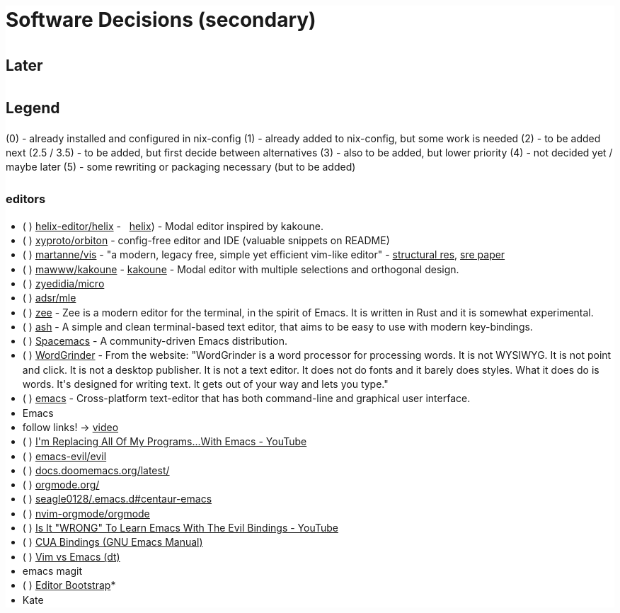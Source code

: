 # Software Decisions (secondary)

## Later

## Legend

(0) - already installed and configured in nix-config
(1) - already added to nix-config, but some work is needed
(2) - to be added next
(2.5 / 3.5) - to be added, but first decide between alternatives
(3) - also to be added, but lower priority
(4) - not decided yet / maybe later
(5) - some rewriting or packaging necessary (but to be added)

### editors

* ( ) [helix-editor/helix](https://github.com/helix-editor/helix) -   [helix](https://github.com/helix-editor/helix)) - Modal editor inspired by kakoune.
* ( ) [xyproto/orbiton](https://github.com/xyproto/orbiton) - config-free editor and IDE (valuable snippets on README)
* ( ) [martanne/vis](https://github.com/martanne/vis) - "a modern, legacy free, simple yet efficient vim-like editor" - [structural res](https://what.happens.when.computer/2016-08-30/structural-res/),  [sre paper](http://doc.cat-v.org/bell_labs/structural_regexps/se.pdf)
* ( ) [mawww/kakoune](https://github.com/mawww/kakoune) - [kakoune](https://kakoune.org/) - Modal editor with multiple selections and orthogonal design.
* ( ) [zyedidia/micro](https://github.com/zyedidia/micro)
* ( ) [adsr/mle](https://github.com/adsr/mle)
* ( ) [zee](https://github.com/zee-editor/zee) - Zee is a modern editor for the terminal, in the spirit of Emacs. It is written in Rust and it is somewhat experimental.
* ( ) [ash](https://github.com/akashnag/ash) - A simple and clean terminal-based text editor, that aims to be easy to use with modern key-bindings.
* ( ) [Spacemacs](https://www.spacemacs.org/) - A community-driven Emacs distribution.
* ( ) [WordGrinder](https://github.com/davidgiven/wordgrinder) - From the website: "WordGrinder is a word processor for processing words. It is not WYSIWYG. It is not point and click. It is not a desktop publisher. It is not a text editor. It does not do fonts and it barely does styles. What it does do is words. It's designed for writing text. It gets out of your way and lets you type."
* ( ) [emacs](https://www.gnu.org/software/emacs/) - Cross-platform text-editor that has both command-line and graphical user interface.
* Emacs
* follow links! → [video](https://www.youtube.com/watch?v=Hvlkca98tyw)
* ( ) [I'm Replacing All Of My Programs...With Emacs - YouTube](https://www.youtube.com/watch?v=HzFqZ0Gl0aw)
* ( ) [emacs-evil/evil](https://github.com/emacs-evil/evil)
* ( ) [docs.doomemacs.org/latest/](https://docs.doomemacs.org/latest/)
* ( ) [orgmode.org/](https://orgmode.org/)
* ( ) [seagle0128/.emacs.d#centaur-emacs](https://github.com/seagle0128/.emacs.d#centaur-emacs)
* ( ) [nvim-orgmode/orgmode](https://github.com/nvim-orgmode/orgmode)
* ( ) [Is It "WRONG" To Learn Emacs With The Evil Bindings - YouTube](https://www.youtube.com/watch?v=omROuzns-m0)
* ( ) [CUA Bindings (GNU Emacs Manual)](https://www.gnu.org/software/emacs/manual/html_node/emacs/CUA-Bindings.html)
* ( ) [Vim vs Emacs (dt)](https://www.youtube.com/watch?v=VaBdlcYaZLQ)
* emacs magit
* ( ) [Editor Bootstrap](https://github.com/editor-bootstrap)*
* Kate
